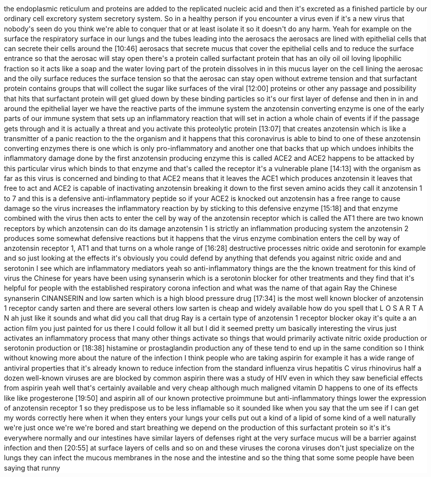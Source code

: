the endoplasmic reticulum and proteins are added to the replicated nucleic acid and then it's excreted as a finished particle by our ordinary cell excretory system secretory system. So in a healthy person if you encounter a virus even if it's a new virus that nobody's seen do you think we're able to conquer that or at least isolate it so it doesn't do any harm. Yeah for example on the surface the respiratory surface in our lungs and the tubes leading into the aerosacs the aerosacs are lined with epithelial cells that can secrete their cells around the [10:46] aerosacs that secrete mucus that cover the epithelial cells and to reduce the surface entrance so that the aerosac will stay open there's a protein called surfactant protein that has an oily oil oil loving lipophilic fraction so it acts like a soap and the water loving part of the protein dissolves in in this mucus layer on the cell lining the aerosac and the oily surface reduces the surface tension so that the aerosac can stay open without extreme tension and that surfactant protein contains groups that will collect the sugar like surfaces of the viral [12:00] proteins or other any passage and possibility that hits that surfactant protein will get glued down by these binding particles so it's our first layer of defense and then in in and around the epithelial layer we have the reactive parts of the immune system the anzotensin converting enzyme is one of the early parts of our immune system that sets up an inflammatory reaction that will set in action a whole chain of events if if the passage gets through and it is actually a threat and you activate this proteolytic protein [13:07] that creates anzotensin which is like a transmitter of a panic reaction to the the organism and it happens that this coronavirus is able to bind to one of these anzotensin converting enzymes there is one which is only pro-inflammatory and another one that backs that up which undoes inhibits the inflammatory damage done by the first anzotensin producing enzyme this is called ACE2 and ACE2 happens to be attacked by this particular virus which binds to that enzyme and that's called the receptor it's a vulnerable plane [14:13] with the organism as far as this virus is concerned and binding to that ACE2 means that it leaves the ACE1 which produces anzotensin it leaves that free to act and ACE2 is capable of inactivating anzotensin breaking it down to the first seven amino acids they call it anzotensin 1 to 7 and this is a defensive anti-inflammatory peptide so if your ACE2 is knocked out anzotensin has a free range to cause damage so the virus increases the inflammatory reaction by by sticking to this defensive enzyme [15:18] and that enzyme combined with the virus then acts to enter the cell by way of the anzotensin receptor which is called the AT1 there are two known receptors by which anzotensin can do its damage anzotensin 1 is strictly an inflammation producing system the anzotensin 2 produces some somewhat defensive reactions but it happens that the virus enzyme combination enters the cell by way of anzotensin receptor 1, AT1 and that turns on a whole range of [16:28] destructive processes nitric oxide and serotonin for example and so just looking at the effects it's obviously you could defend by anything that defends you against nitric oxide and and serotonin I see which are inflammatory mediators yeah so anti-inflammatory things are the the known treatment for this kind of virus the Chinese for years have been using synanserin which is a serotonin blocker for other treatments and they find that it's helpful for people with the established respiratory corona infection and what was the name of that again Ray the Chinese synanserin CINANSERIN and low sarten which is a high blood pressure drug [17:34] is the most well known blocker of anzotensin 1 receptor candy sarten and there are several others low sarten is cheap and widely available how do you spell that L O S A R T A N ah just like it sounds and what did you call that drug Ray is a certain type of anzotensin 1 receptor blocker okay it's quite a an action film you just painted for us there I could follow it all but I did it seemed pretty um basically interesting the virus just activates an inflammatory process that many other things activate so things that would primarily activate nitric oxide production or serotonin production or [18:38] histamine or prostaglandin production any of these tend to end up in the same condition so I think without knowing more about the nature of the infection I think people who are taking aspirin for example it has a wide range of antiviral properties that it's already known to reduce infection from the standard influenza virus hepatitis C virus rhinovirus half a dozen well-known viruses are are blocked by common aspirin there was a study of HIV even in which they saw beneficial effects from aspirin yeah well that's certainly available and very cheap although much maligned vitamin D happens to one of its effects like like progesterone [19:50] and aspirin all of our known protective proimmune but anti-inflammatory things lower the expression of anzotensin receptor 1 so they predispose us to be less inflamable so it sounded like when you say that the um see if I can get my words correctly here when it when they enters your lungs your cells put out a kind of a lipid of some kind of a well naturally we're just once we're we're bored and start breathing we depend on the production of this surfactant protein so it's it's everywhere normally and our intestines have similar layers of defenses right at the very surface mucus will be a barrier against infection and then [20:55] at surface layers of cells and so on and these viruses the corona viruses don't just specialize on the lungs they can infect the mucous membranes in the nose and the intestine and so the thing that some some people have been saying that runny